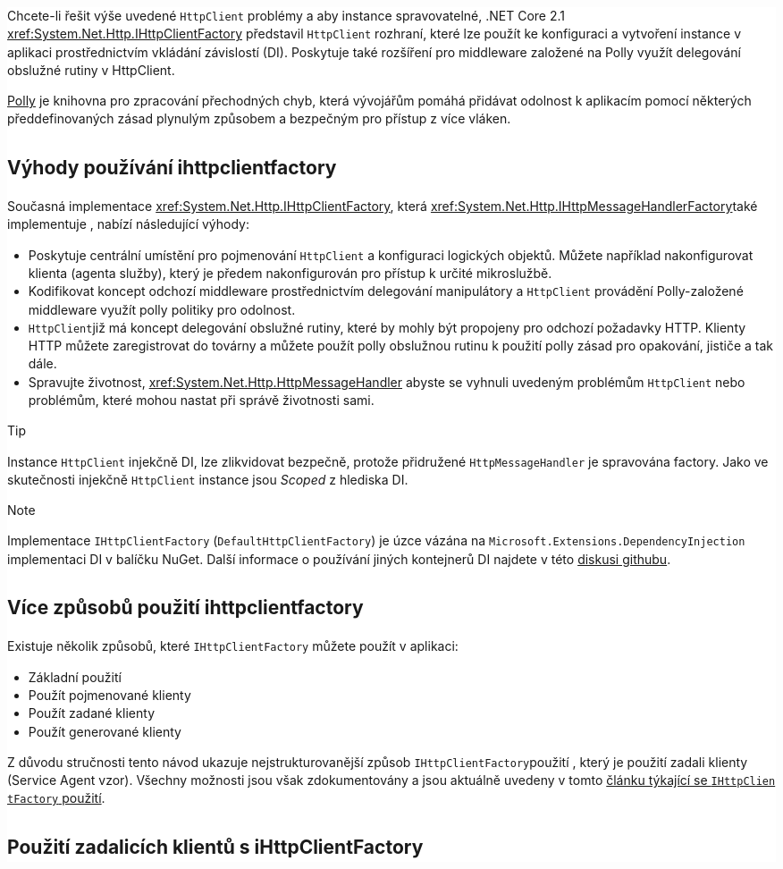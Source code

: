 Chcete-li řešit výše uvedené `HttpClient` problémy a aby instance spravovatelné, .NET Core 2.1 <xref:System.Net.Http.IHttpClientFactory> představil `HttpClient` rozhraní, které lze použít ke konfiguraci a vytvoření instance v aplikaci prostřednictvím vkládání závislostí (DI). Poskytuje také rozšíření pro middleware založené na Polly využít delegování obslužné rutiny v HttpClient.

[Polly](http://www.thepollyproject.org/) je knihovna pro zpracování přechodných chyb, která vývojářům pomáhá přidávat odolnost k aplikacím pomocí některých předdefinovaných zásad plynulým způsobem a bezpečným pro přístup z více vláken.

## <a name="benefits-of-using-ihttpclientfactory"></a>Výhody používání ihttpclientfactory

Současná implementace <xref:System.Net.Http.IHttpClientFactory>, která <xref:System.Net.Http.IHttpMessageHandlerFactory>také implementuje , nabízí následující výhody:

- Poskytuje centrální umístění pro pojmenování `HttpClient` a konfiguraci logických objektů. Můžete například nakonfigurovat klienta (agenta služby), který je předem nakonfigurován pro přístup k určité mikroslužbě.
- Kodifikovat koncept odchozí middleware prostřednictvím delegování manipulátory a `HttpClient` provádění Polly-založené middleware využít polly politiky pro odolnost.
- `HttpClient`již má koncept delegování obslužné rutiny, které by mohly být propojeny pro odchozí požadavky HTTP. Klienty HTTP můžete zaregistrovat do továrny a můžete použít polly obslužnou rutinu k použití polly zásad pro opakování, jističe a tak dále.
- Spravujte životnost, <xref:System.Net.Http.HttpMessageHandler> abyste se vyhnuli uvedeným problémům `HttpClient` nebo problémům, které mohou nastat při správě životnosti sami.

> [!TIP]
> Instance `HttpClient` injekčně DI, lze zlikvidovat bezpečně, protože přidružené `HttpMessageHandler` je spravována factory. Jako ve skutečnosti injekčně `HttpClient` instance jsou *Scoped* z hlediska DI.

> [!NOTE]
> Implementace `IHttpClientFactory` (`DefaultHttpClientFactory`) je úzce vázána na `Microsoft.Extensions.DependencyInjection` implementaci DI v balíčku NuGet. Další informace o používání jiných kontejnerů DI najdete v této [diskusi githubu](https://github.com/dotnet/extensions/issues/1345).

## <a name="multiple-ways-to-use-ihttpclientfactory"></a>Více způsobů použití ihttpclientfactory

Existuje několik způsobů, které `IHttpClientFactory` můžete použít v aplikaci:

- Základní použití
- Použít pojmenované klienty
- Použít zadané klienty
- Použít generované klienty

Z důvodu stručnosti tento návod ukazuje nejstrukturovanější způsob `IHttpClientFactory`použití , který je použití zadali klienty (Service Agent vzor). Všechny možnosti jsou však zdokumentovány a jsou aktuálně uvedeny v tomto [článku týkající se `IHttpClientFactory` použití](/aspnet/core/fundamentals/http-requests#consumption-patterns).

## <a name="how-to-use-typed-clients-with-ihttpclientfactory"></a>Použití zadalicích klientů s iHttpClientFactory
